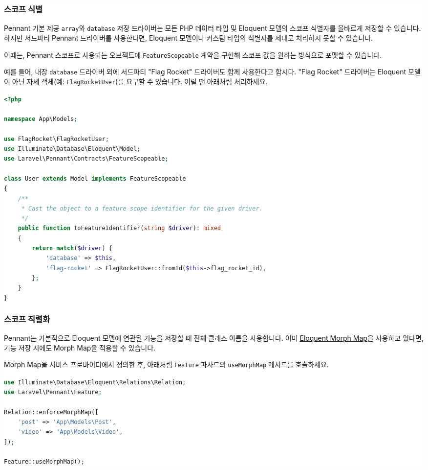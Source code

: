 <a name="identifying-scope"></a>
### 스코프 식별

Pennant 기본 제공 `array`와 `database` 저장 드라이버는 모든 PHP 데이터 타입 및 Eloquent 모델의 스코프 식별자를 올바르게 저장할 수 있습니다. 하지만 서드파티 Pennant 드라이버를 사용한다면, Eloquent 모델이나 커스텀 타입의 식별자를 제대로 처리하지 못할 수 있습니다.

이때는, Pennant 스코프로 사용되는 오브젝트에 `FeatureScopeable` 계약을 구현해 스코프 값을 원하는 방식으로 포맷할 수 있습니다.

예를 들어, 내장 `database` 드라이버 외에 서드파티 "Flag Rocket" 드라이버도 함께 사용한다고 합시다. "Flag Rocket" 드라이버는 Eloquent 모델이 아닌 자체 객체(예: `FlagRocketUser`)를 요구할 수 있습니다. 이럴 땐 아래처럼 처리하세요.

```php
<?php

namespace App\Models;

use FlagRocket\FlagRocketUser;
use Illuminate\Database\Eloquent\Model;
use Laravel\Pennant\Contracts\FeatureScopeable;

class User extends Model implements FeatureScopeable
{
    /**
     * Cast the object to a feature scope identifier for the given driver.
     */
    public function toFeatureIdentifier(string $driver): mixed
    {
        return match($driver) {
            'database' => $this,
            'flag-rocket' => FlagRocketUser::fromId($this->flag_rocket_id),
        };
    }
}
```

<a name="serializing-scope"></a>
### 스코프 직렬화

Pennant는 기본적으로 Eloquent 모델에 연관된 기능을 저장할 때 전체 클래스 이름을 사용합니다. 이미 [Eloquent Morph Map](/docs/{{version}}/eloquent-relationships#custom-polymorphic-types)을 사용하고 있다면, 기능 저장 시에도 Morph Map을 적용할 수 있습니다.

Morph Map을 서비스 프로바이더에서 정의한 후, 아래처럼 `Feature` 파사드의 `useMorphMap` 메서드를 호출하세요.

```php
use Illuminate\Database\Eloquent\Relations\Relation;
use Laravel\Pennant\Feature;

Relation::enforceMorphMap([
    'post' => 'App\Models\Post',
    'video' => 'App\Models\Video',
]);

Feature::useMorphMap();
```
